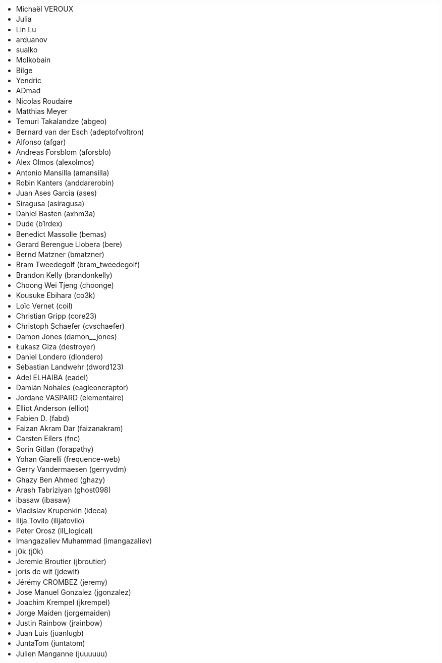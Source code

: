  - Michaël VEROUX
 - Julia
 - Lin Lu
 - arduanov
 - sualko
 - Molkobain
 - Bilge
 - Yendric
 - ADmad
 - Nicolas Roudaire
 - Matthias Meyer
 - Temuri Takalandze (abgeo)
 - Bernard van der Esch (adeptofvoltron)
 - Alfonso (afgar)
 - Andreas Forsblom (aforsblo)
 - Alex Olmos (alexolmos)
 - Antonio Mansilla (amansilla)
 - Robin Kanters (anddarerobin)
 - Juan Ases García (ases)
 - Siragusa (asiragusa)
 - Daniel Basten (axhm3a)
 - Dude (b1rdex)
 - Benedict Massolle (bemas)
 - Gerard Berengue Llobera (bere)
 - Bernd Matzner (bmatzner)
 - Bram Tweedegolf (bram_tweedegolf)
 - Brandon Kelly (brandonkelly)
 - Choong Wei Tjeng (choonge)
 - Kousuke Ebihara (co3k)
 - Loïc Vernet (coil)
 - Christian Gripp (core23)
 - Christoph Schaefer (cvschaefer)
 - Damon Jones (damon__jones)
 - Łukasz Giza (destroyer)
 - Daniel Londero (dlondero)
 - Sebastian Landwehr (dword123)
 - Adel ELHAIBA (eadel)
 - Damián Nohales (eagleoneraptor)
 - Jordane VASPARD (elementaire)
 - Elliot Anderson (elliot)
 - Fabien D. (fabd)
 - Faizan Akram Dar (faizanakram)
 - Carsten Eilers (fnc)
 - Sorin Gitlan (forapathy)
 - Yohan Giarelli (frequence-web)
 - Gerry Vandermaesen (gerryvdm)
 - Ghazy Ben Ahmed (ghazy)
 - Arash Tabriziyan (ghost098)
 - ibasaw (ibasaw)
 - Vladislav Krupenkin (ideea)
 - Ilija Tovilo (ilijatovilo)
 - Peter Orosz (ill_logical)
 - Imangazaliev Muhammad (imangazaliev)
 - j0k (j0k)
 - Jeremie Broutier (jbroutier)
 - joris de wit (jdewit)
 - Jérémy CROMBEZ (jeremy)
 - Jose Manuel Gonzalez (jgonzalez)
 - Joachim Krempel (jkrempel)
 - Jorge Maiden (jorgemaiden)
 - Justin Rainbow (jrainbow)
 - Juan Luis (juanlugb)
 - JuntaTom (juntatom)
 - Julien Manganne (juuuuuu)